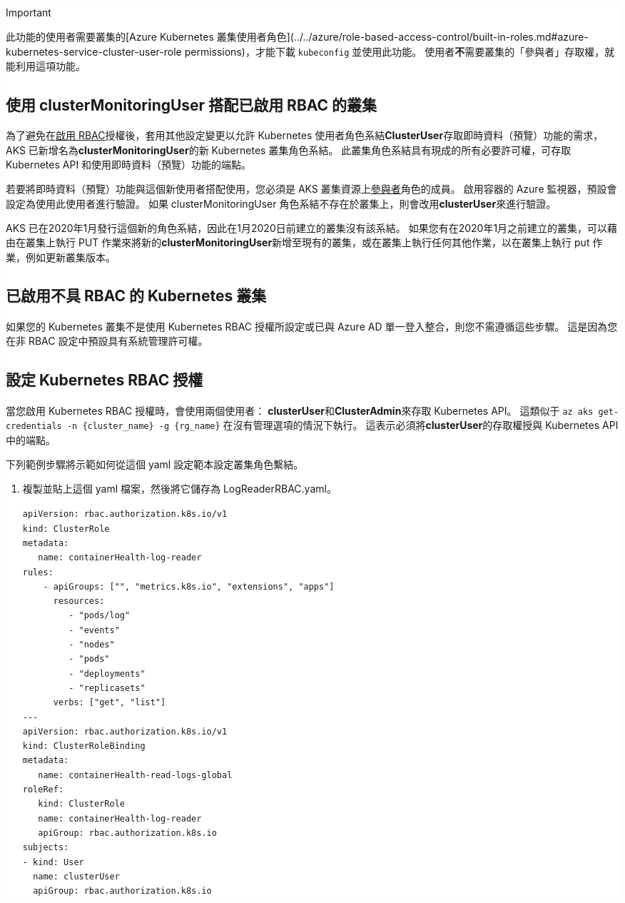 >[!IMPORTANT]
>此功能的使用者需要叢集的[Azure Kubernetes 叢集使用者角色](../../azure/role-based-access-control/built-in-roles.md#azure-kubernetes-service-cluster-user-role permissions)，才能下載 `kubeconfig` 並使用此功能。 使用者**不**需要叢集的「參與者」存取權，就能利用這項功能。

## <a name="using-clustermonitoringuser-with-rbac-enabled-clusters"></a>使用 clusterMonitoringUser 搭配已啟用 RBAC 的叢集

為了避免在[啟用 RBAC](#configure-kubernetes-rbac-authorization)授權後，套用其他設定變更以允許 Kubernetes 使用者角色系結**ClusterUser**存取即時資料（預覽）功能的需求，AKS 已新增名為**clusterMonitoringUser**的新 Kubernetes 叢集角色系結。 此叢集角色系結具有現成的所有必要許可權，可存取 Kubernetes API 和使用即時資料（預覽）功能的端點。

若要將即時資料（預覽）功能與這個新使用者搭配使用，您必須是 AKS 叢集資源上[參與者](../../role-based-access-control/built-in-roles.md#contributor)角色的成員。 啟用容器的 Azure 監視器，預設會設定為使用此使用者進行驗證。 如果 clusterMonitoringUser 角色系結不存在於叢集上，則會改用**clusterUser**來進行驗證。

AKS 已在2020年1月發行這個新的角色系結，因此在1月2020日前建立的叢集沒有該系結。 如果您有在2020年1月之前建立的叢集，可以藉由在叢集上執行 PUT 作業來將新的**clusterMonitoringUser**新增至現有的叢集，或在叢集上執行任何其他作業，以在叢集上執行 put 作業，例如更新叢集版本。

## <a name="kubernetes-cluster-without-rbac-enabled"></a>已啟用不具 RBAC 的 Kubernetes 叢集

如果您的 Kubernetes 叢集不是使用 Kubernetes RBAC 授權所設定或已與 Azure AD 單一登入整合，則您不需遵循這些步驟。 這是因為您在非 RBAC 設定中預設具有系統管理許可權。

## <a name="configure-kubernetes-rbac-authorization"></a>設定 Kubernetes RBAC 授權

當您啟用 Kubernetes RBAC 授權時，會使用兩個使用者： **clusterUser**和**ClusterAdmin**來存取 Kubernetes API。 這類似于 `az aks get-credentials -n {cluster_name} -g {rg_name}` 在沒有管理選項的情況下執行。 這表示必須將**clusterUser**的存取權授與 Kubernetes API 中的端點。

下列範例步驟將示範如何從這個 yaml 設定範本設定叢集角色繫結。

1. 複製並貼上這個 yaml 檔案，然後將它儲存為 LogReaderRBAC.yaml。

    ```
    apiVersion: rbac.authorization.k8s.io/v1
    kind: ClusterRole
    metadata:
       name: containerHealth-log-reader
    rules:
        - apiGroups: ["", "metrics.k8s.io", "extensions", "apps"]
          resources:
             - "pods/log"
             - "events"
             - "nodes"
             - "pods"
             - "deployments"
             - "replicasets"
          verbs: ["get", "list"]
    ---
    apiVersion: rbac.authorization.k8s.io/v1
    kind: ClusterRoleBinding
    metadata:
       name: containerHealth-read-logs-global
    roleRef:
       kind: ClusterRole
       name: containerHealth-log-reader
       apiGroup: rbac.authorization.k8s.io
    subjects:
    - kind: User
      name: clusterUser
      apiGroup: rbac.authorization.k8s.io
    ```